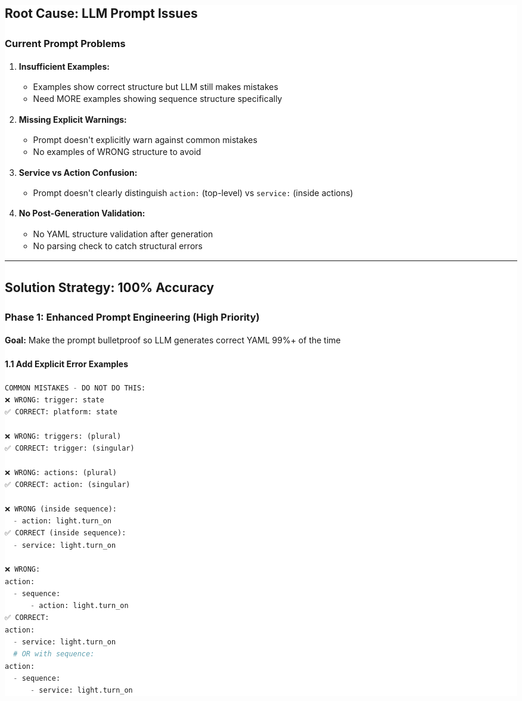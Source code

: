 ## Root Cause: LLM Prompt Issues

### Current Prompt Problems

1. **Insufficient Examples:**
   - Examples show correct structure but LLM still makes mistakes
   - Need MORE examples showing sequence structure specifically

2. **Missing Explicit Warnings:**
   - Prompt doesn't explicitly warn against common mistakes
   - No examples of WRONG structure to avoid

3. **Service vs Action Confusion:**
   - Prompt doesn't clearly distinguish `action:` (top-level) vs `service:` (inside actions)

4. **No Post-Generation Validation:**
   - No YAML structure validation after generation
   - No parsing check to catch structural errors

---

## Solution Strategy: 100% Accuracy

### Phase 1: Enhanced Prompt Engineering (High Priority)

**Goal:** Make the prompt bulletproof so LLM generates correct YAML 99%+ of the time

#### 1.1 Add Explicit Error Examples

```python
COMMON MISTAKES - DO NOT DO THIS:
❌ WRONG: trigger: state
✅ CORRECT: platform: state

❌ WRONG: triggers: (plural)
✅ CORRECT: trigger: (singular)

❌ WRONG: actions: (plural)
✅ CORRECT: action: (singular)

❌ WRONG (inside sequence):
  - action: light.turn_on
✅ CORRECT (inside sequence):
  - service: light.turn_on

❌ WRONG: 
action:
  - sequence:
      - action: light.turn_on
✅ CORRECT:
action:
  - service: light.turn_on
  # OR with sequence:
action:
  - sequence:
      - service: light.turn_on
```
